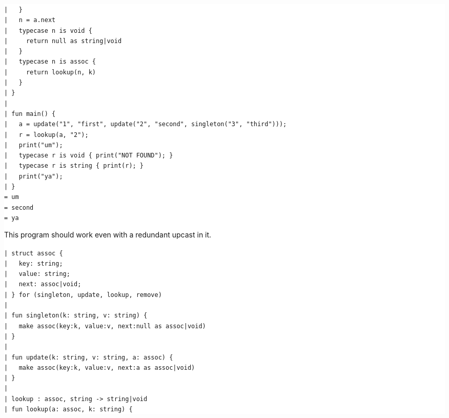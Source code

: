     |   }
    |   n = a.next
    |   typecase n is void {
    |     return null as string|void
    |   }
    |   typecase n is assoc {
    |     return lookup(n, k)
    |   }
    | }
    | 
    | fun main() {
    |   a = update("1", "first", update("2", "second", singleton("3", "third")));
    |   r = lookup(a, "2");
    |   print("um");
    |   typecase r is void { print("NOT FOUND"); }
    |   typecase r is string { print(r); }
    |   print("ya");
    | }
    = um
    = second
    = ya

This program should work even with a redundant upcast in it.

    | struct assoc {
    |   key: string;
    |   value: string;
    |   next: assoc|void;
    | } for (singleton, update, lookup, remove)
    | 
    | fun singleton(k: string, v: string) {
    |   make assoc(key:k, value:v, next:null as assoc|void)
    | }
    | 
    | fun update(k: string, v: string, a: assoc) {
    |   make assoc(key:k, value:v, next:a as assoc|void)
    | }
    | 
    | lookup : assoc, string -> string|void
    | fun lookup(a: assoc, k: string) {